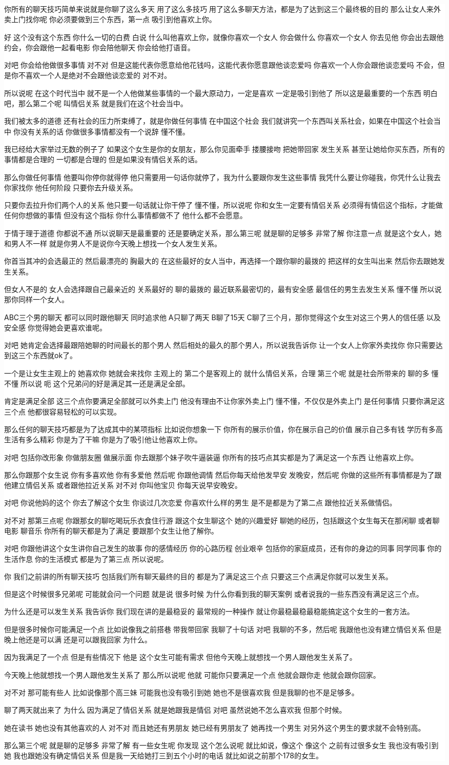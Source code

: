 你所有的聊天技巧简单来说就是你聊了这么多天 用了这么多技巧 用了这么多聊天方法，都是为了达到这三个最终极的目的 那么让女人来外卖上门找你呢 你必须要做到三个东西，第一点 吸引到他喜欢上你。

好 这个没有这个东西 你什么一切的白费 白说 什么叫他喜欢上你，就像你喜欢一个女人 你会做什么 你喜欢一个女人 你去见他 你会出去跟他约会，你会跟他一起看电影 你会陪他聊天 你会给他打语音。

对吧 你会给他做很多事情 对不对 但是这能代表你愿意给他花钱吗，这能代表你愿意跟他谈恋爱吗 你喜欢一个人你会跟他谈恋爱吗 不会，但是你不喜欢一个人是绝对不会跟他谈恋爱的 对不对。

所以说呢 在这个时代当中 就不是一个人他做某些事情的一个最大原动力，一定是喜欢 一定是吸引到他了 所以这是最重要的一个东西 明白吧，那么第二个呢 叫情侣关系 就是我们在这个社会当中。

我们被太多的道德 还有社会的压力所束缚了，就是你做任何事情 在中国这个社会 我们就讲究一个东西叫关系社会，如果在中国这个社会当中 你没有关系的话 你做很多事情都没有一个说辞 懂不懂。

我已经给大家举过无数的例子了 如果这个女生是你的女朋友，那么你见面牵手 搂腰接吻 把她带回家 发生关系 甚至让她给你买东西，所有的事情都是合理的 一切都是合理的 但是如果没有情侣关系的话。

那么你做任何事情 他要叫你停你就得停 他只需要用一句话你就停了，我为什么要跟你发生这些事情 我凭什么要让你碰我，你凭什么让我去你家找你 他任何阶段 只要你去升级关系。

只要你去拉升你们两个人的关系 他只要一句话就让你干停了 懂不懂，所以说呢 你和女生一定要有情侣关系 必须得有情侣这个指标，才能做任何你想做的事情 但没有这个指标 你什么事情都做不了 他什么都不会愿意。

于情于理于道德 你都说不通 所以说聊天是最重要的 还是要确定关系，那么第三呢 就是聊的足够多 非常了解 你注意一点 就是这个女人，她和男人不一样 就是你男人不是说你今天晚上想找一个女人发生关系。

你首当其冲的会选最正的 然后最漂亮的 胸最大的 在这些最好的女人当中，再选择一个跟你聊的最拨的 把这样的女生叫出来 然后你去跟她发生关系。

但女人不是的 女人会选择跟自己最亲近的 关系最好的 聊的最拨的 最近联系最密切的，最有安全感 最信任的男生去发生关系 懂不懂 所以说 那你同样一个女人。

ABC三个男的聊天 都可以同时跟他聊天 同时追求他 A只聊了两天 B聊了15天 C聊了三个月，那你觉得这个女生对这三个男人的信任感 以及安全感 你觉得她会更喜欢谁呢。

对吧 她肯定会选择最跟陪她聊的时间最长的那个男人 然后相处的最久的那个男人，所以说我告诉你 让一个女人上你家外卖找你 你只需要达到这三个东西就ok了。

一个是让女生主观上的 她喜欢你 她就会来找你 主观上的 第二个是客观上的 就什么情侣关系，合理 第三个呢 就是社会所带来的 聊的多 懂不懂 所以说 呃 这个兄弟问的好是满足其一还是满足全部。

肯定是满足全部 这三个点你要满足全部就可以外卖上门 他没有理由不让你家外卖上门 懂不懂，不仅仅是外卖上门 是任何事情 只要你满足这三个点 他都很容易轻松的可以实现。

那么任何的聊天技巧都是为了达成其中的某项指标 比如说你想象一下 你所有的展示价值，你在展示自己的价值 展示自己多有钱 学历有多高 生活有多么精彩 你是为了干嘛 你是为了吸引他让他喜欢上你。

对吧 包括你改形象 你做朋友圈 做展示面 你去跟那个妹子吹牛逼装逼 你所有的技巧点其实都是为了满足这一个东西 让他喜欢上你。

那么你跟那个女生说 你有多喜欢他 你有多爱他 然后呢 你跟他调情 然后你每天给他发早安 发晚安，然后呢 你做的这些所有事情都是为了跟他建立情侣关系 或者跟他拉近关系 对不对 你叫他宝贝 你每天说早安晚安。

对吧 你说他妈的这个 你去了解这个女生 你谈过几次恋爱 你喜欢什么样的男生 是不是都是为了第二点 跟他拉近关系做情侣。

对不对 那第三点呢 你跟那女的聊吃喝玩乐衣食住行游 跟这个女生聊这个 她的兴趣爱好 聊她的经历，包括跟这个女生每天在那闲聊 或者聊电影 聊音乐 你所有的聊天都是为了满足 要跟那个女生让他了解你。

对吧 你跟他讲这个女生讲你自己发生的故事 你的感情经历 你的心路历程 创业艰辛 包括你的家庭成员，还有你的身边的同事 同学同事 你的生活作息 你的生活模式 都是为了第三点 所以说呢。

你 我们之前讲的所有聊天技巧 包括我们所有聊天最终的目的 都是为了满足这三个点 只要这三个点满足你就可以发生关系。

但是这个时候很多兄弟呢 可能就会问一个问题 就是说 很多时候 为什么你看到我的聊天案例 或者说我的一些东西没有满足这三个点。

为什么还是可以发生关系 我告诉你 我们现在讲的是最稳妥的 最常规的一种操作 就让你最稳最稳最稳能搞定这个女生的一套方法。

但是很多时候你可能满足一个点 比如说像我之前搭巷 带我带回家 我聊了十句话 对吧 我聊的不多，然后呢 我跟他也没有建立情侣关系 但是晚上他还是可以满 还是可以跟我回家 为什么。

因为我满足了一个点 但是有些情况下 他是 这个女生可能有需求 但他今天晚上就想找一个男人跟他发生关系了。

今天晚上他就想找一个男人跟他发生关系了 那么所以说呢 他就 可能你只要满足一个点 他就会跟你走 他就会跟你回家。

对不对 那可能有些人 比如说像那个高三妹 可能我也没有吸引到她 她也不是很喜欢我 但是我聊的也不是足够多。

聊了两天就出来了 为什么 因为满足了情侣关系 就是她跟我是情侣 对吧 虽然说她不怎么喜欢我 但那个时候。

她在读书 她也没有其他喜欢的人 对不对 而且她还有男朋友 她已经有男朋友了 她再找一个男生 对另外这个男生的要求就不会特别高。

那么第三个呢 就是聊的足够多 非常了解 有一些女生呢 你发现 这个怎么说呢 就比如说，像这个 像这个 之前有过很多女生 我也没有吸引到她 我也跟她没有确定情侣关系 但是我一天给她打三到五个小时的电话 就比如说之前那个178的女生。
